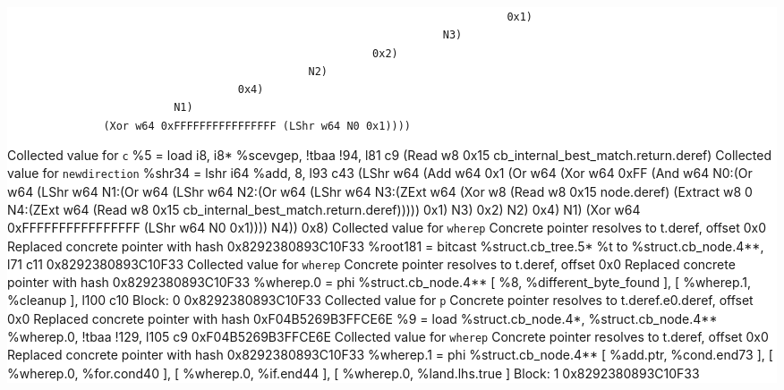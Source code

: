                                                                                   0x1)
                                                                        N3)
                                                             0x2)
                                                   N2)
                                        0x4)
                              N1)
                   (Xor w64 0xFFFFFFFFFFFFFFFF (LShr w64 N0 0x1))))
Collected value for `c`
  %5 = load i8, i8* %scevgep, !tbaa !94, l81 c9
  (Read w8 0x15 cb_internal_best_match.return.deref)
Collected value for `newdirection`
  %shr34 = lshr i64 %add, 8, l93 c43
  (LShr w64 (Add w64 0x1
                    (Or w64 (Xor w64 0xFF
                                     (And w64 N0:(Or w64 (LShr w64 N1:(Or w64 (LShr w64 N2:(Or w64 (LShr w64 N3:(ZExt w64 (Xor w8 (Read w8 0x15 node.deref)
                                                                                                                                  (Extract w8 0 N4:(ZExt w64 (Read w8 0x15 cb_internal_best_match.return.deref)))))
                                                                                                             0x1)
                                                                                                   N3)
                                                                                        0x2)
                                                                              N2)
                                                                   0x4)
                                                         N1)
                                              (Xor w64 0xFFFFFFFFFFFFFFFF (LShr w64 N0 0x1))))
                            N4))
           0x8)
Collected value for `wherep`
  Concrete pointer resolves to t.deref, offset 0x0
  Replaced concrete pointer with hash 0x8292380893C10F33
  %root181 = bitcast %struct.cb_tree.5* %t to %struct.cb_node.4**, l71 c11
  0x8292380893C10F33
Collected value for `wherep`
  Concrete pointer resolves to t.deref, offset 0x0
  Replaced concrete pointer with hash 0x8292380893C10F33
  %wherep.0 = phi %struct.cb_node.4** [ %8, %different_byte_found ], [ %wherep.1, %cleanup ], l100 c10
  Block: 0
  0x8292380893C10F33
Collected value for `p`
  Concrete pointer resolves to t.deref.e0.deref, offset 0x0
  Replaced concrete pointer with hash 0xF04B5269B3FFCE6E
  %9 = load %struct.cb_node.4*, %struct.cb_node.4** %wherep.0, !tbaa !129, l105 c9
  0xF04B5269B3FFCE6E
Collected value for `wherep`
  Concrete pointer resolves to t.deref, offset 0x0
  Replaced concrete pointer with hash 0x8292380893C10F33
  %wherep.1 = phi %struct.cb_node.4** [ %add.ptr, %cond.end73 ], [ %wherep.0, %for.cond40 ], [ %wherep.0, %if.end44 ], [ %wherep.0, %land.lhs.true ]
  Block: 1
  0x8292380893C10F33
